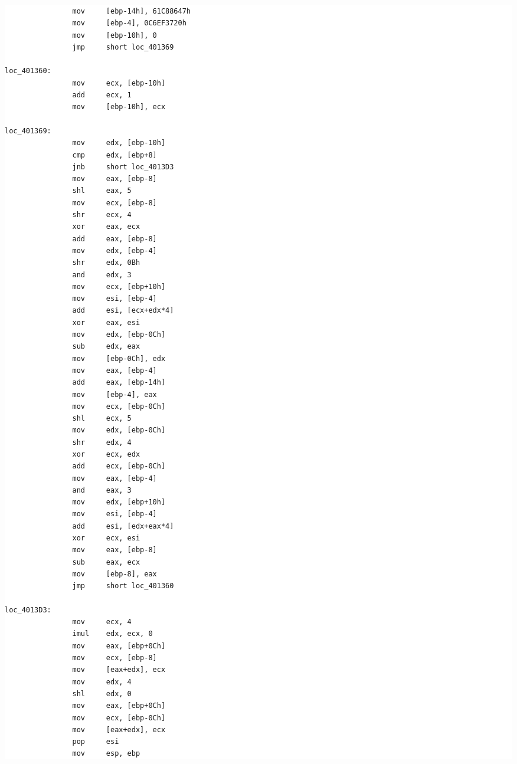 ```
                mov     [ebp-14h], 61C88647h
                mov     [ebp-4], 0C6EF3720h
                mov     [ebp-10h], 0
                jmp     short loc_401369

loc_401360:                            
                mov     ecx, [ebp-10h]
                add     ecx, 1
                mov     [ebp-10h], ecx

loc_401369:                            
                mov     edx, [ebp-10h]
                cmp     edx, [ebp+8]
                jnb     short loc_4013D3
                mov     eax, [ebp-8]
                shl     eax, 5
                mov     ecx, [ebp-8]
                shr     ecx, 4
                xor     eax, ecx
                add     eax, [ebp-8]
                mov     edx, [ebp-4]
                shr     edx, 0Bh
                and     edx, 3
                mov     ecx, [ebp+10h]
                mov     esi, [ebp-4]
                add     esi, [ecx+edx*4]
                xor     eax, esi
                mov     edx, [ebp-0Ch]
                sub     edx, eax
                mov     [ebp-0Ch], edx
                mov     eax, [ebp-4]
                add     eax, [ebp-14h]
                mov     [ebp-4], eax
                mov     ecx, [ebp-0Ch]
                shl     ecx, 5
                mov     edx, [ebp-0Ch]
                shr     edx, 4
                xor     ecx, edx
                add     ecx, [ebp-0Ch]
                mov     eax, [ebp-4]
                and     eax, 3
                mov     edx, [ebp+10h]
                mov     esi, [ebp-4]
                add     esi, [edx+eax*4]
                xor     ecx, esi
                mov     eax, [ebp-8]
                sub     eax, ecx
                mov     [ebp-8], eax
                jmp     short loc_401360
 
loc_4013D3:                            
                mov     ecx, 4
                imul    edx, ecx, 0
                mov     eax, [ebp+0Ch]
                mov     ecx, [ebp-8]
                mov     [eax+edx], ecx
                mov     edx, 4
                shl     edx, 0
                mov     eax, [ebp+0Ch]
                mov     ecx, [ebp-0Ch]
                mov     [eax+edx], ecx
                pop     esi
                mov     esp, ebp
```